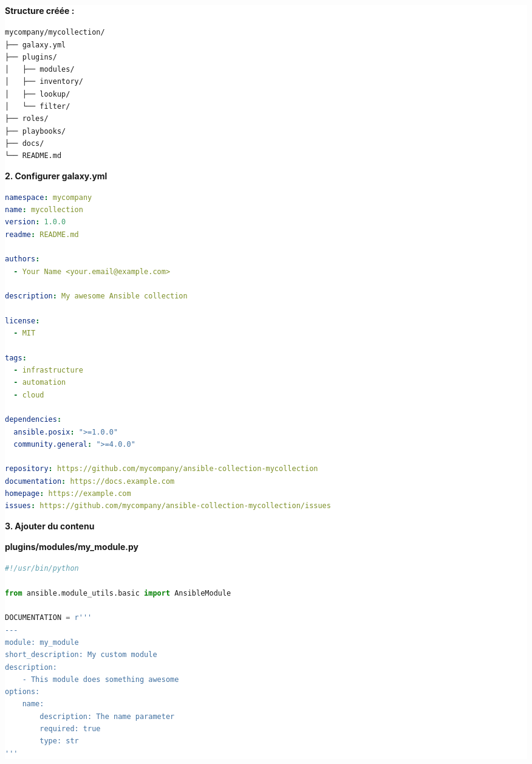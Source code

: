 **Structure créée :**
```
mycompany/mycollection/
├── galaxy.yml
├── plugins/
│   ├── modules/
│   ├── inventory/
│   ├── lookup/
│   └── filter/
├── roles/
├── playbooks/
├── docs/
└── README.md
```

**2. Configurer galaxy.yml**
```yaml
namespace: mycompany
name: mycollection
version: 1.0.0
readme: README.md

authors:
  - Your Name <your.email@example.com>

description: My awesome Ansible collection

license:
  - MIT

tags:
  - infrastructure
  - automation
  - cloud

dependencies:
  ansible.posix: ">=1.0.0"
  community.general: ">=4.0.0"

repository: https://github.com/mycompany/ansible-collection-mycollection
documentation: https://docs.example.com
homepage: https://example.com
issues: https://github.com/mycompany/ansible-collection-mycollection/issues
```

**3. Ajouter du contenu**

**plugins/modules/my_module.py**
```python
#!/usr/bin/python

from ansible.module_utils.basic import AnsibleModule

DOCUMENTATION = r'''
---
module: my_module
short_description: My custom module
description:
    - This module does something awesome
options:
    name:
        description: The name parameter
        required: true
        type: str
'''

```